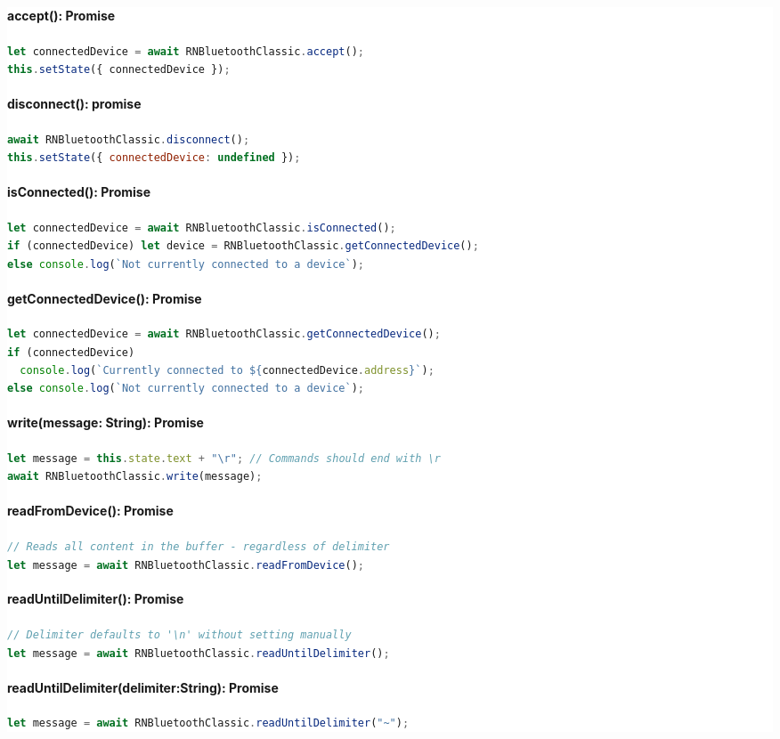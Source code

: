#### accept(): Promise

```javascript
let connectedDevice = await RNBluetoothClassic.accept();
this.setState({ connectedDevice });
```

#### disconnect(): promise

```javascript
await RNBluetoothClassic.disconnect();
this.setState({ connectedDevice: undefined });
```

#### isConnected(): Promise

```javascript
let connectedDevice = await RNBluetoothClassic.isConnected();
if (connectedDevice) let device = RNBluetoothClassic.getConnectedDevice();
else console.log(`Not currently connected to a device`);
```

#### getConnectedDevice(): Promise

```javascript
let connectedDevice = await RNBluetoothClassic.getConnectedDevice();
if (connectedDevice)
  console.log(`Currently connected to ${connectedDevice.address}`);
else console.log(`Not currently connected to a device`);
```

#### write(message: String): Promise

```javascript
let message = this.state.text + "\r"; // Commands should end with \r
await RNBluetoothClassic.write(message);
```

#### readFromDevice(): Promise

```javascript
// Reads all content in the buffer - regardless of delimiter
let message = await RNBluetoothClassic.readFromDevice();
```

#### readUntilDelimiter(): Promise

```javascript
// Delimiter defaults to '\n' without setting manually
let message = await RNBluetoothClassic.readUntilDelimiter();
```

#### readUntilDelimiter(delimiter:String): Promise

```javascript
let message = await RNBluetoothClassic.readUntilDelimiter("~");
```
